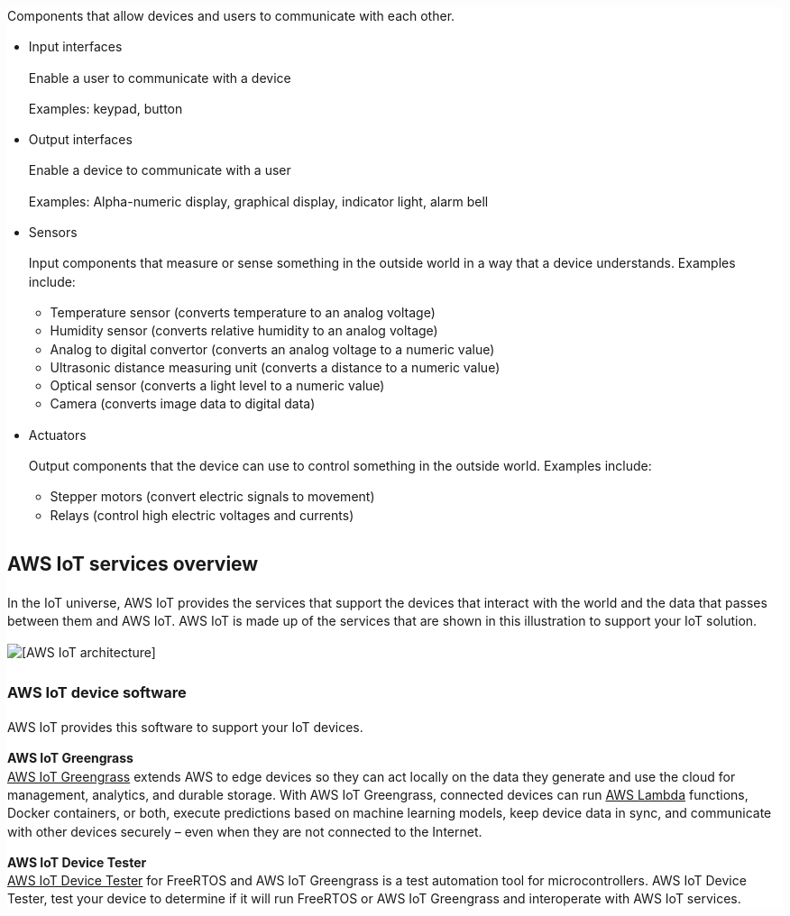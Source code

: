   Components that allow devices and users to communicate with each other\.
  + Input interfaces

    Enable a user to communicate with a device

    Examples: keypad, button
  + Output interfaces

    Enable a device to communicate with a user

    Examples: Alpha\-numeric display, graphical display, indicator light, alarm bell
+ Sensors

  Input components that measure or sense something in the outside world in a way that a device understands\. Examples include:
  + Temperature sensor \(converts temperature to an analog voltage\)
  + Humidity sensor \(converts relative humidity to an analog voltage\)
  + Analog to digital convertor \(converts an analog voltage to a numeric value\)
  + Ultrasonic distance measuring unit \(converts a distance to a numeric value\)
  + Optical sensor \(converts a light level to a numeric value\)
  + Camera \(converts image data to digital data\)
+ Actuators

  Output components that the device can use to control something in the outside world\. Examples include:
  + Stepper motors \(convert electric signals to movement\)
  + Relays \(control high electric voltages and currents\)

## AWS IoT services overview<a name="aws-iot-components"></a>

In the IoT universe, AWS IoT provides the services that support the devices that interact with the world and the data that passes between them and AWS IoT\. AWS IoT is made up of the services that are shown in this illustration to support your IoT solution\.

![\[AWS IoT architecture\]](http://docs.aws.amazon.com/iot/latest/developerguide/images/aws-iot-architecture.png)

### AWS IoT device software<a name="aws-iot-components-device"></a>

AWS IoT provides this software to support your IoT devices\.

**AWS IoT Greengrass**  
 [AWS IoT Greengrass](https://docs.aws.amazon.com/greengrass/) extends AWS to edge devices so they can act locally on the data they generate and use the cloud for management, analytics, and durable storage\. With AWS IoT Greengrass, connected devices can run [AWS Lambda](https://docs.aws.amazon.com/lambda/) functions, Docker containers, or both, execute predictions based on machine learning models, keep device data in sync, and communicate with other devices securely – even when they are not connected to the Internet\.

**AWS IoT Device Tester**  
[AWS IoT Device Tester](https://docs.aws.amazon.com/freertos/latest/userguide/device-tester-for-freertos-ug.html) for FreeRTOS and AWS IoT Greengrass is a test automation tool for microcontrollers\. AWS IoT Device Tester, test your device to determine if it will run FreeRTOS or AWS IoT Greengrass and interoperate with AWS IoT services\.
